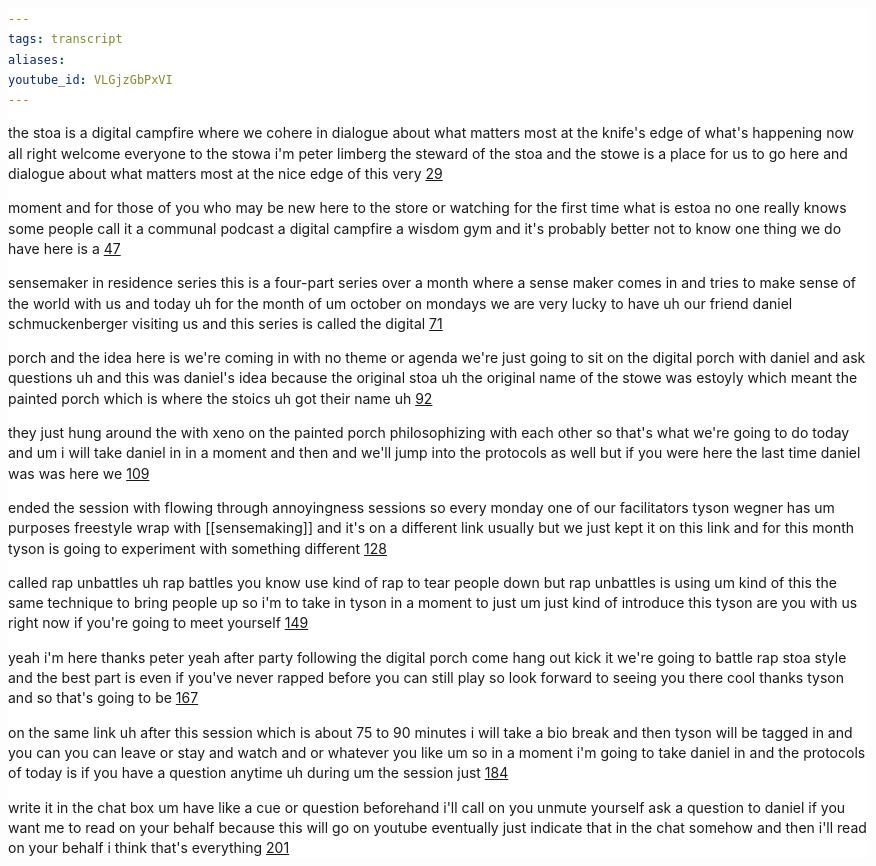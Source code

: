 ```yaml
---
tags: transcript
aliases:
youtube_id: VLGjzGbPxVI
---
```


<div class="yt-container"><iframe src="https://www.youtube.com/embed/VLGjzGbPxVI"></iframe></div>

the stoa is a digital campfire where we cohere in dialogue about what matters most at the knife's edge of what's happening now all right welcome everyone to the stowa i'm peter limberg the steward of the stoa and the stowe is a place for us to go here and dialogue about what matters most at the nice edge of this very [29](https://www.youtube.com/watch?v=VLGjzGbPxVI&t=29.039s)

moment and for those of you who may be new here to the store or watching for the first time what is estoa no one really knows some people call it a communal podcast a digital campfire a wisdom gym and it's probably better not to know one thing we do have here is a [47](https://www.youtube.com/watch?v=VLGjzGbPxVI&t=47.92s)

sensemaker in residence series this is a four-part series over a month where a sense maker comes in and tries to make sense of the world with us and today uh for the month of um october on mondays we are very lucky to have uh our friend daniel schmuckenberger visiting us and this series is called the digital [71](https://www.youtube.com/watch?v=VLGjzGbPxVI&t=71.119s)

porch and the idea here is we're coming in with no theme or agenda we're just going to sit on the digital porch with daniel and ask questions uh and this was daniel's idea because the original stoa uh the original name of the stowe was estoyly which meant the painted porch which is where the stoics uh got their name uh [92](https://www.youtube.com/watch?v=VLGjzGbPxVI&t=92.24s)

they just hung around the with xeno on the painted porch philosophizing with each other so that's what we're going to do today and um i will take daniel in in a moment and then and we'll jump into the protocols as well but if you were here the last time daniel was was here we [109](https://www.youtube.com/watch?v=VLGjzGbPxVI&t=109.2s)

ended the session with flowing through annoyingness sessions so every monday one of our facilitators tyson wegner has um purposes freestyle wrap with [[sensemaking]] and it's on a different link usually but we just kept it on this link and for this month tyson is going to experiment with something different [128](https://www.youtube.com/watch?v=VLGjzGbPxVI&t=128.319s)

called rap unbattles uh rap battles you know use kind of rap to tear people down but rap unbattles is using um kind of this the same technique to bring people up so i'm to take in tyson in a moment to just um just kind of introduce this tyson are you with us right now if you're going to meet yourself [149](https://www.youtube.com/watch?v=VLGjzGbPxVI&t=149.52s)

yeah i'm here thanks peter yeah after party following the digital porch come hang out kick it we're going to battle rap stoa style and the best part is even if you've never rapped before you can still play so look forward to seeing you there cool thanks tyson and so that's going to be [167](https://www.youtube.com/watch?v=VLGjzGbPxVI&t=167.44s)

on the same link uh after this session which is about 75 to 90 minutes i will take a bio break and then tyson will be tagged in and you can you can leave or stay and watch and or whatever you like um so in a moment i'm going to take daniel in and the protocols of today is if you have a question anytime uh during um the session just [184](https://www.youtube.com/watch?v=VLGjzGbPxVI&t=184.8s)

write it in the chat box um have like a cue or question beforehand i'll call on you unmute yourself ask a question to daniel if you want me to read on your behalf because this will go on youtube eventually just indicate that in the chat somehow and then i'll read on your behalf i think that's everything [201](https://www.youtube.com/watch?v=VLGjzGbPxVI&t=201.92s)
